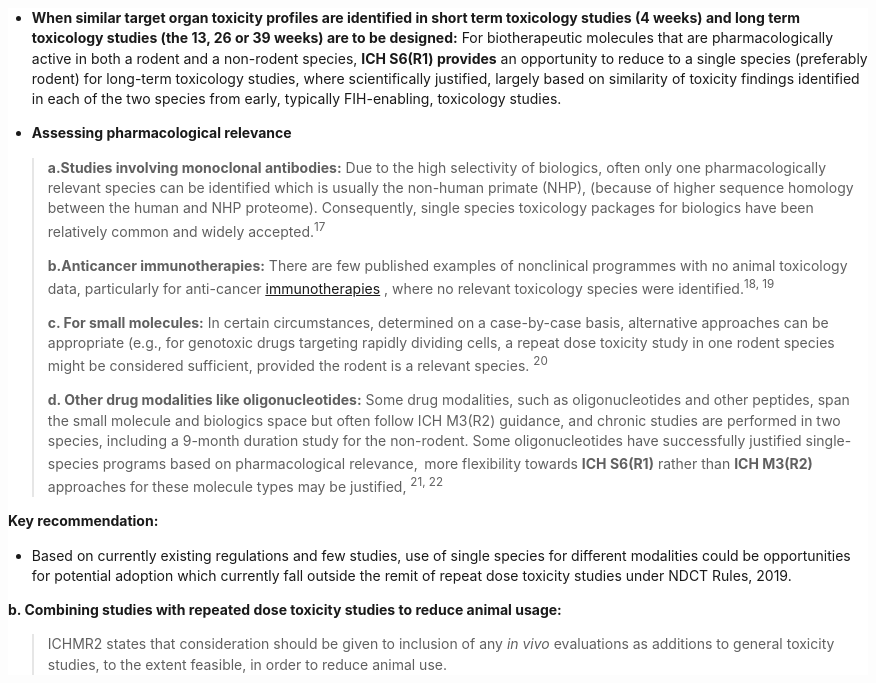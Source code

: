 - **When similar target organ toxicity profiles are identified in short
  term toxicology studies (4 weeks) and long term toxicology studies
  (the 13, 26 or 39 weeks) are to be designed:** For biotherapeutic
  molecules that are pharmacologically active in both a rodent and a
  non-rodent species, **ICH S6(R1) provides** an opportunity to reduce
  to a single species (preferably rodent) for long-term toxicology
  studies, where scientifically justified, largely based on similarity
  of toxicity findings identified in each of the two species from early,
  typically FIH-enabling, toxicology studies. 

- **Assessing pharmacological relevance**

> **a.Studies involving monoclonal antibodies:** Due to the high
> selectivity of biologics, often only one pharmacologically relevant
> species can be identified which is usually the non-human primate
> (NHP), (because of higher sequence homology between the human and NHP
> proteome). Consequently, single species toxicology packages for
> biologics have been relatively common and widely
> accepted.<sup>17</sup>
>
> **b.Anticancer immunotherapies:** There are few published examples of
> nonclinical programmes with no animal toxicology data, particularly
> for
> anti-cancer [<u>immunotherapies</u>](https://www.sciencedirect.com/topics/pharmacology-toxicology-and-pharmaceutical-science/immunotherapy) ,
> where no relevant toxicology species were identified.<sup>18, 19</sup>
>
> **c. For small molecules:** In certain circumstances, determined on a
> case-by-case basis, alternative approaches can be appropriate (e.g.,
> for genotoxic drugs targeting rapidly dividing cells, a repeat dose
> toxicity study in one rodent species might be considered sufficient,
> provided the rodent is a relevant species. <sup>20</sup>
>
> **d. Other drug modalities like oligonucleotides:** Some drug
> modalities, such as oligonucleotides and other peptides, span the
> small molecule and biologics space but often follow ICH M3(R2)
> guidance, and chronic studies are performed in two species, including
> a 9-month duration study for the non-rodent. Some oligonucleotides
> have successfully justified single-species programs based on
> pharmacological relevance,<sup>  </sup>more flexibility towards **ICH
> S6(R1)** rather than **ICH M3(R2)** approaches for these molecule
> types may be justified, <sup>21, 22</sup>

**Key recommendation:**

- Based on currently existing regulations and few studies, use of single
  species for different modalities could be opportunities for potential
  adoption which currently fall outside the remit of repeat dose
  toxicity studies under NDCT Rules, 2019.

**b. Combining studies with repeated dose toxicity studies to reduce
animal usage:**

> ICHMR2 states that consideration should be given to inclusion of any
> *in vivo* evaluations as additions to general toxicity studies, to the
> extent feasible, in order to reduce animal use.
